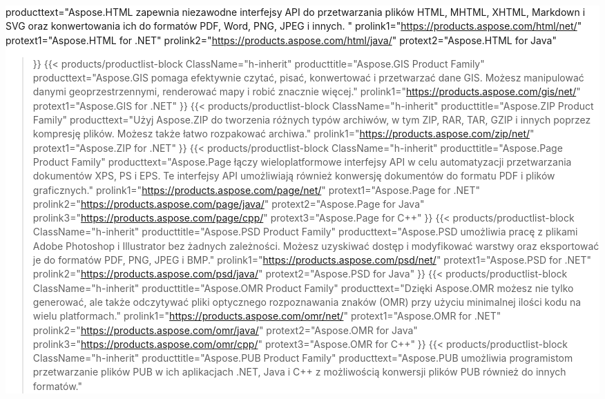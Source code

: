 producttext="Aspose.HTML zapewnia niezawodne interfejsy API do przetwarzania plików HTML, MHTML, XHTML, Markdown i SVG oraz konwertowania ich do formatów PDF, Word, PNG, JPEG i innych. "
prolink1="https://products.aspose.com/html/net/"
protext1="Aspose.HTML for .NET"
prolink2="https://products.aspose.com/html/java/"
protext2="Aspose.HTML for Java"
>}}
{{< products/productlist-block
ClassName="h-inherit"
producttitle="Aspose.GIS Product Family"
producttext="Aspose.GIS pomaga efektywnie czytać, pisać, konwertować i przetwarzać dane GIS. Możesz manipulować danymi geoprzestrzennymi, renderować mapy i robić znacznie więcej."
prolink1="https://products.aspose.com/gis/net/"
protext1="Aspose.GIS for .NET"
>}}
{{< products/productlist-block
ClassName="h-inherit"
producttitle="Aspose.ZIP Product Family"
producttext="Użyj Aspose.ZIP do tworzenia różnych typów archiwów, w tym ZIP, RAR, TAR, GZIP i innych poprzez kompresję plików. Możesz także łatwo rozpakować archiwa."
prolink1="https://products.aspose.com/zip/net/"
protext1="Aspose.ZIP for .NET"
>}}
{{< products/productlist-block
ClassName="h-inherit"
producttitle="Aspose.Page Product Family"
producttext="Aspose.Page łączy wieloplatformowe interfejsy API w celu automatyzacji przetwarzania dokumentów XPS, PS i EPS. Te interfejsy API umożliwiają również konwersję dokumentów do formatu PDF i plików graficznych."
prolink1="https://products.aspose.com/page/net/"
protext1="Aspose.Page for .NET"
prolink2="https://products.aspose.com/page/java/"
protext2="Aspose.Page for Java"
prolink3="https://products.aspose.com/page/cpp/"
protext3="Aspose.Page for C++"
>}}
{{< products/productlist-block
ClassName="h-inherit"
producttitle="Aspose.PSD Product Family"
producttext="Aspose.PSD umożliwia pracę z plikami Adobe Photoshop i Illustrator bez żadnych zależności. Możesz uzyskiwać dostęp i modyfikować warstwy oraz eksportować je do formatów PDF, PNG, JPEG i BMP."
prolink1="https://products.aspose.com/psd/net/"
protext1="Aspose.PSD for .NET"
prolink2="https://products.aspose.com/psd/java/"
protext2="Aspose.PSD for Java"
>}}
{{< products/productlist-block
ClassName="h-inherit"
producttitle="Aspose.OMR Product Family"
producttext="Dzięki Aspose.OMR możesz nie tylko generować, ale także odczytywać pliki optycznego rozpoznawania znaków (OMR) przy użyciu minimalnej ilości kodu na wielu platformach."
prolink1="https://products.aspose.com/omr/net/"
protext1="Aspose.OMR for .NET"
prolink2="https://products.aspose.com/omr/java/"
protext2="Aspose.OMR for Java"
prolink3="https://products.aspose.com/omr/cpp/"
protext3="Aspose.OMR for C++"
>}}
{{< products/productlist-block
ClassName="h-inherit"
producttitle="Aspose.PUB Product Family"
producttext="Aspose.PUB umożliwia programistom przetwarzanie plików PUB w ich aplikacjach .NET, Java i C++ z możliwością konwersji plików PUB również do innych formatów."